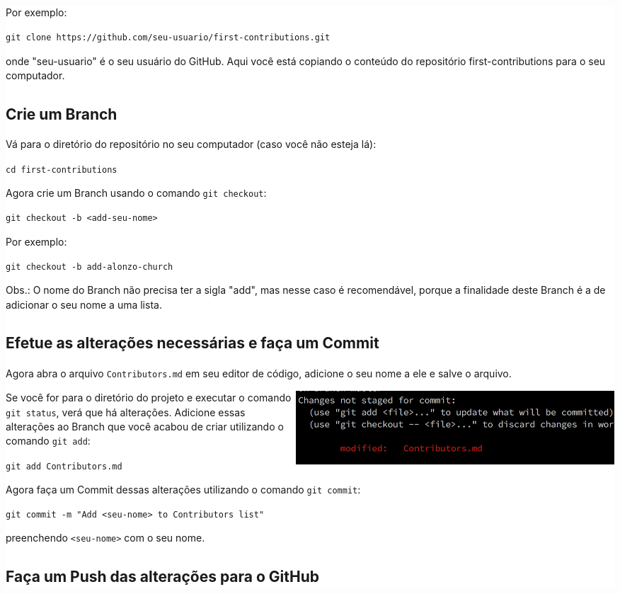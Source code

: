 Por exemplo:
```
git clone https://github.com/seu-usuario/first-contributions.git
```
onde "seu-usuario" é o seu usuário do GitHub. Aqui você está copiando o conteúdo do repositório first-contributions para o seu computador.

## Crie um Branch

Vá para o diretório do repositório no seu computador (caso você não esteja lá):
```
cd first-contributions
```

Agora crie um Branch usando o comando `git checkout`:
```
git checkout -b <add-seu-nome>
```

Por exemplo:
```
git checkout -b add-alonzo-church
```
Obs.: O nome do Branch não precisa ter a sigla "add", mas nesse caso é recomendável, porque a finalidade deste Branch é a de adicionar o seu nome a uma lista.

## Efetue as alterações necessárias e faça um Commit

Agora abra o arquivo `Contributors.md` em seu editor de código, adicione o seu nome a ele e salve o arquivo. 

<img align="right" width="450" src="../assets/git-status.png" alt="git status" />

Se você for para o diretório do projeto e executar o comando `git status`, verá que há alterações. Adicione essas alterações ao Branch que você acabou de criar utilizando o comando `git add`:
```
git add Contributors.md
```
Agora faça um Commit dessas alterações utilizando o comando `git commit`:
```
git commit -m "Add <seu-nome> to Contributors list"
```
preenchendo `<seu-nome>` com o seu nome.

## Faça um Push das alterações para o GitHub
